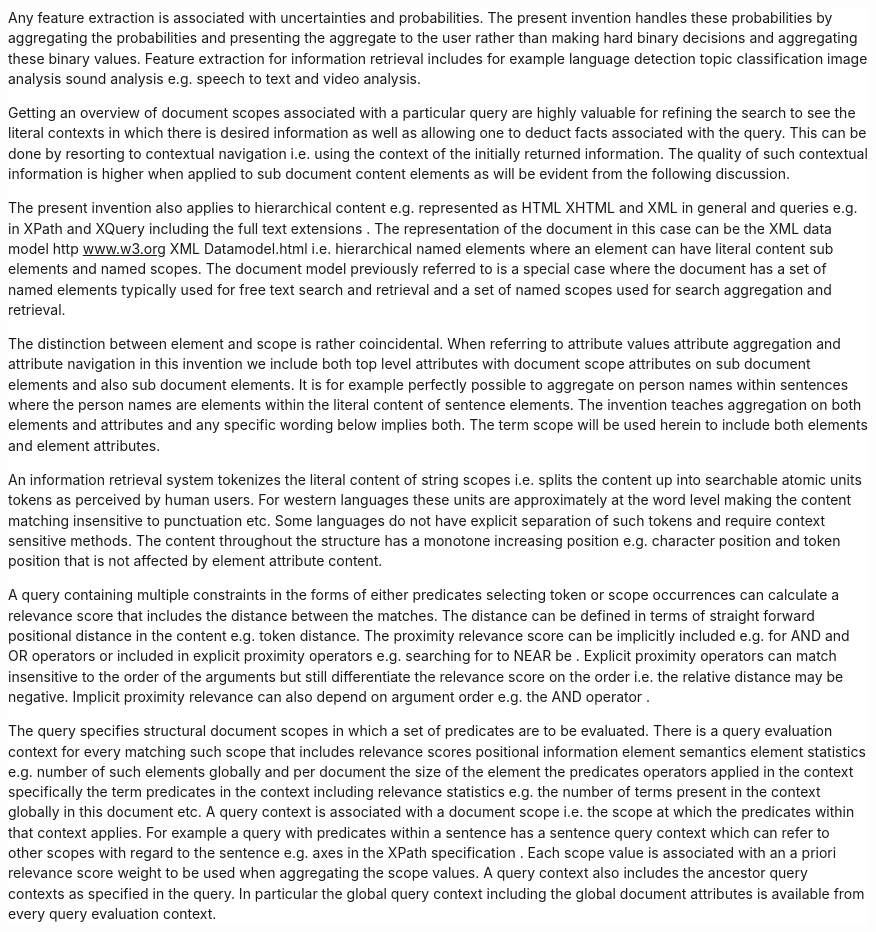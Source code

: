 Any feature extraction is associated with uncertainties and probabilities. The present invention handles these probabilities by aggregating the probabilities and presenting the aggregate to the user rather than making hard binary decisions and aggregating these binary values. Feature extraction for information retrieval includes for example language detection topic classification image analysis sound analysis e.g. speech to text and video analysis.

Getting an overview of document scopes associated with a particular query are highly valuable for refining the search to see the literal contexts in which there is desired information as well as allowing one to deduct facts associated with the query. This can be done by resorting to contextual navigation i.e. using the context of the initially returned information. The quality of such contextual information is higher when applied to sub document content elements as will be evident from the following discussion.

The present invention also applies to hierarchical content e.g. represented as HTML XHTML and XML in general and queries e.g. in XPath and XQuery including the full text extensions . The representation of the document in this case can be the XML data model http www.w3.org XML Datamodel.html i.e. hierarchical named elements where an element can have literal content sub elements and named scopes. The document model previously referred to is a special case where the document has a set of named elements typically used for free text search and retrieval and a set of named scopes used for search aggregation and retrieval.

The distinction between element and scope is rather coincidental. When referring to attribute values attribute aggregation and attribute navigation in this invention we include both top level attributes with document scope attributes on sub document elements and also sub document elements. It is for example perfectly possible to aggregate on person names within sentences where the person names are elements within the literal content of sentence elements. The invention teaches aggregation on both elements and attributes and any specific wording below implies both. The term scope will be used herein to include both elements and element attributes.

An information retrieval system tokenizes the literal content of string scopes i.e. splits the content up into searchable atomic units tokens as perceived by human users. For western languages these units are approximately at the word level making the content matching insensitive to punctuation etc. Some languages do not have explicit separation of such tokens and require context sensitive methods. The content throughout the structure has a monotone increasing position e.g. character position and token position that is not affected by element attribute content.

A query containing multiple constraints in the forms of either predicates selecting token or scope occurrences can calculate a relevance score that includes the distance between the matches. The distance can be defined in terms of straight forward positional distance in the content e.g. token distance. The proximity relevance score can be implicitly included e.g. for AND and OR operators or included in explicit proximity operators e.g. searching for to NEAR be . Explicit proximity operators can match insensitive to the order of the arguments but still differentiate the relevance score on the order i.e. the relative distance may be negative. Implicit proximity relevance can also depend on argument order e.g. the AND operator .

The query specifies structural document scopes in which a set of predicates are to be evaluated. There is a query evaluation context for every matching such scope that includes relevance scores positional information element semantics element statistics e.g. number of such elements globally and per document the size of the element the predicates operators applied in the context specifically the term predicates in the context including relevance statistics e.g. the number of terms present in the context globally in this document etc. A query context is associated with a document scope i.e. the scope at which the predicates within that context applies. For example a query with predicates within a sentence has a sentence query context which can refer to other scopes with regard to the sentence e.g. axes in the XPath specification . Each scope value is associated with an a priori relevance score weight to be used when aggregating the scope values. A query context also includes the ancestor query contexts as specified in the query. In particular the global query context including the global document attributes is available from every query evaluation context.
